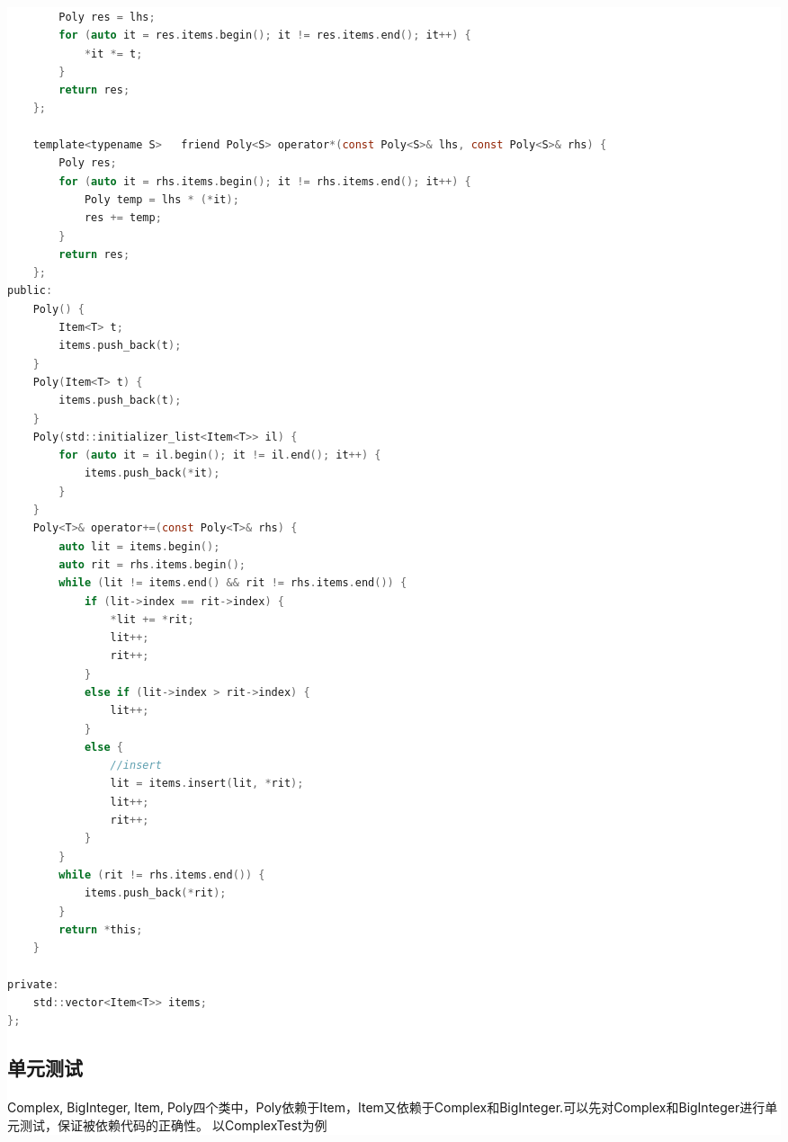 ```c
		Poly res = lhs;
		for (auto it = res.items.begin(); it != res.items.end(); it++) {
			*it *= t;
		}
		return res;
	};

	template<typename S>   friend Poly<S> operator*(const Poly<S>& lhs, const Poly<S>& rhs) {
		Poly res;
		for (auto it = rhs.items.begin(); it != rhs.items.end(); it++) {
			Poly temp = lhs * (*it);
			res += temp;
		}
		return res;
	};
public:
	Poly() { 
		Item<T> t;
		items.push_back(t); 
	}
	Poly(Item<T> t) {
		items.push_back(t);
	}
	Poly(std::initializer_list<Item<T>> il) {
		for (auto it = il.begin(); it != il.end(); it++) {
			items.push_back(*it);
		}
	}
	Poly<T>& operator+=(const Poly<T>& rhs) {
		auto lit = items.begin();
		auto rit = rhs.items.begin();
		while (lit != items.end() && rit != rhs.items.end()) {
			if (lit->index == rit->index) {
				*lit += *rit;
				lit++;
				rit++;
			}
			else if (lit->index > rit->index) {
				lit++;
			}
			else {
				//insert
				lit = items.insert(lit, *rit);
				lit++;
				rit++;
			}
		}
		while (rit != rhs.items.end()) {
			items.push_back(*rit);
		}
		return *this;
	}
	
private:
	std::vector<Item<T>> items;
};
```
## 单元测试
Complex, BigInteger, Item, Poly四个类中，Poly依赖于Item，Item又依赖于Complex和BigInteger.可以先对Complex和BigInteger进行单元测试，保证被依赖代码的正确性。
以ComplexTest为例
```c
```